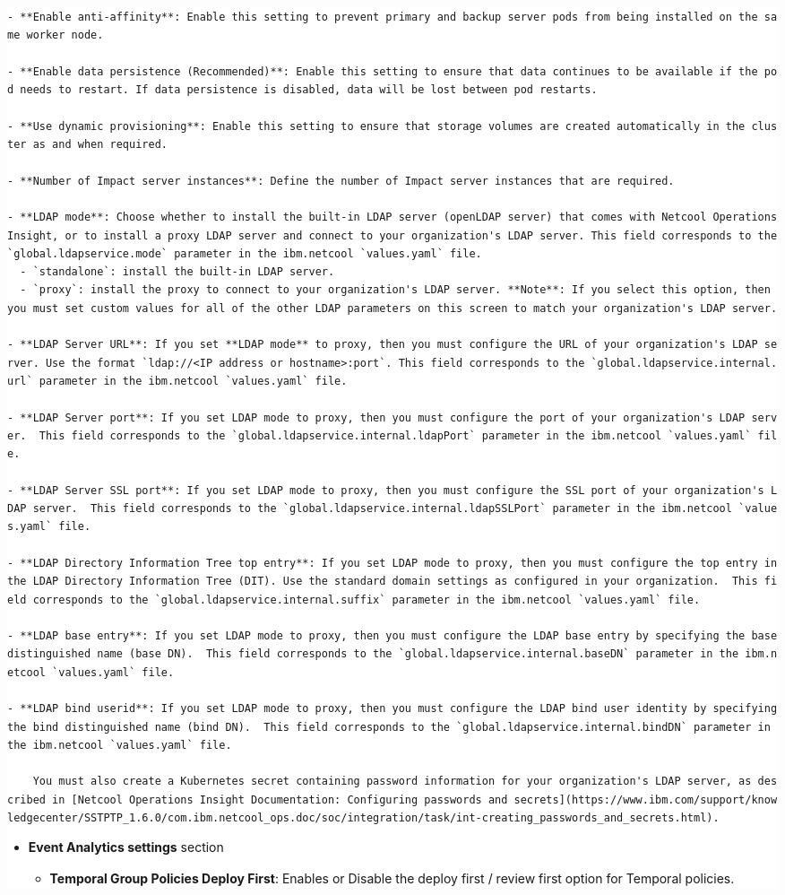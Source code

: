     - **Enable anti-affinity**: Enable this setting to prevent primary and backup server pods from being installed on the same worker node.

    - **Enable data persistence (Recommended)**: Enable this setting to ensure that data continues to be available if the pod needs to restart. If data persistence is disabled, data will be lost between pod restarts.

    - **Use dynamic provisioning**: Enable this setting to ensure that storage volumes are created automatically in the cluster as and when required.

    - **Number of Impact server instances**: Define the number of Impact server instances that are required.

    - **LDAP mode**: Choose whether to install the built-in LDAP server (openLDAP server) that comes with Netcool Operations Insight, or to install a proxy LDAP server and connect to your organization's LDAP server. This field corresponds to the `global.ldapservice.mode` parameter in the ibm.netcool `values.yaml` file.
      - `standalone`: install the built-in LDAP server.
      - `proxy`: install the proxy to connect to your organization's LDAP server. **Note**: If you select this option, then you must set custom values for all of the other LDAP parameters on this screen to match your organization's LDAP server.

    - **LDAP Server URL**: If you set **LDAP mode** to proxy, then you must configure the URL of your organization's LDAP server. Use the format `ldap://<IP address or hostname>:port`. This field corresponds to the `global.ldapservice.internal.url` parameter in the ibm.netcool `values.yaml` file.

    - **LDAP Server port**: If you set LDAP mode to proxy, then you must configure the port of your organization's LDAP server.  This field corresponds to the `global.ldapservice.internal.ldapPort` parameter in the ibm.netcool `values.yaml` file.

    - **LDAP Server SSL port**: If you set LDAP mode to proxy, then you must configure the SSL port of your organization's LDAP server.  This field corresponds to the `global.ldapservice.internal.ldapSSLPort` parameter in the ibm.netcool `values.yaml` file.

    - **LDAP Directory Information Tree top entry**: If you set LDAP mode to proxy, then you must configure the top entry in the LDAP Directory Information Tree (DIT). Use the standard domain settings as configured in your organization.  This field corresponds to the `global.ldapservice.internal.suffix` parameter in the ibm.netcool `values.yaml` file.

    - **LDAP base entry**: If you set LDAP mode to proxy, then you must configure the LDAP base entry by specifying the base distinguished name (base DN).  This field corresponds to the `global.ldapservice.internal.baseDN` parameter in the ibm.netcool `values.yaml` file.

    - **LDAP bind userid**: If you set LDAP mode to proxy, then you must configure the LDAP bind user identity by specifying the bind distinguished name (bind DN).  This field corresponds to the `global.ldapservice.internal.bindDN` parameter in the ibm.netcool `values.yaml` file.

        You must also create a Kubernetes secret containing password information for your organization's LDAP server, as described in [Netcool Operations Insight Documentation: Configuring passwords and secrets](https://www.ibm.com/support/knowledgecenter/SSTPTP_1.6.0/com.ibm.netcool_ops.doc/soc/integration/task/int-creating_passwords_and_secrets.html).

  - **Event Analytics settings** section

    - **Temporal Group Policies Deploy First**: Enables or Disable the deploy first / review first option for Temporal policies.
